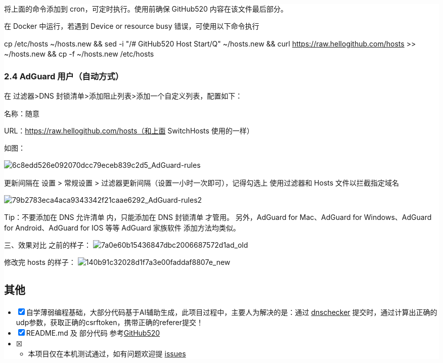 将上面的命令添加到 cron，可定时执行。使用前确保 GitHub520 内容在该文件最后部分。

在 Docker 中运行，若遇到 Device or resource busy 错误，可使用以下命令执行

cp /etc/hosts ~/hosts.new && sed -i "/# GitHub520 Host Start/Q" ~/hosts.new && curl https://raw.hellogithub.com/hosts >> ~/hosts.new && cp -f ~/hosts.new /etc/hosts

### 2.4 AdGuard 用户（自动方式）
在 过滤器>DNS 封锁清单>添加阻止列表>添加一个自定义列表，配置如下：

名称：随意

URL：https://raw.hellogithub.com/hosts（和上面 SwitchHosts 使用的一样）

如图：

![6c8edd526e092070dcc79eceb839c2d5_AdGuard-rules](https://github.com/user-attachments/assets/3de7e705-583d-4219-9f51-f8cfeca313a0)


更新间隔在 设置 > 常规设置 > 过滤器更新间隔（设置一小时一次即可），记得勾选上 使用过滤器和 Hosts 文件以拦截指定域名

![79b2783eca4aca9343342f21caae6292_AdGuard-rules2](https://github.com/user-attachments/assets/f06a78e6-e5d7-4e29-8263-69dba75225f1)

Tip：不要添加在 DNS 允许清单 内，只能添加在 DNS 封锁清单 才管用。 另外，AdGuard for Mac、AdGuard for Windows、AdGuard for Android、AdGuard for IOS 等等 AdGuard 家族软件 添加方法均类似。

三、效果对比
之前的样子：
<img width="979" alt="7a0e60b15436847dbc2006687572d1ad_old" src="https://github.com/user-attachments/assets/db349bce-20ce-45a4-a61b-d95d79c55715" />

修改完 hosts 的样子：
<img width="964" alt="140b91c32028d1f7a3e00faddaf8807e_new" src="https://github.com/user-attachments/assets/d976f77e-422a-4fc6-a5b6-90b00edbbae9" />

## 其他

- [x] 自学薄弱编程基础，大部分代码基于AI辅助生成，此项目过程中，主要人为解决的是：通过 [dnschecker](https://dnschecker.org/) 提交时，通过计算出正确的udp参数，获取正确的csrftoken，携带正确的referer提交！
- [x] README.md 及 部分代码 参考[GitHub520](https://github.com/521xueweihan/GitHub520)
- [x] * 本项目仅在本机测试通过，如有问题欢迎提 [issues](https://github.com/cnwikee/CheckTMDB/issues/new)

